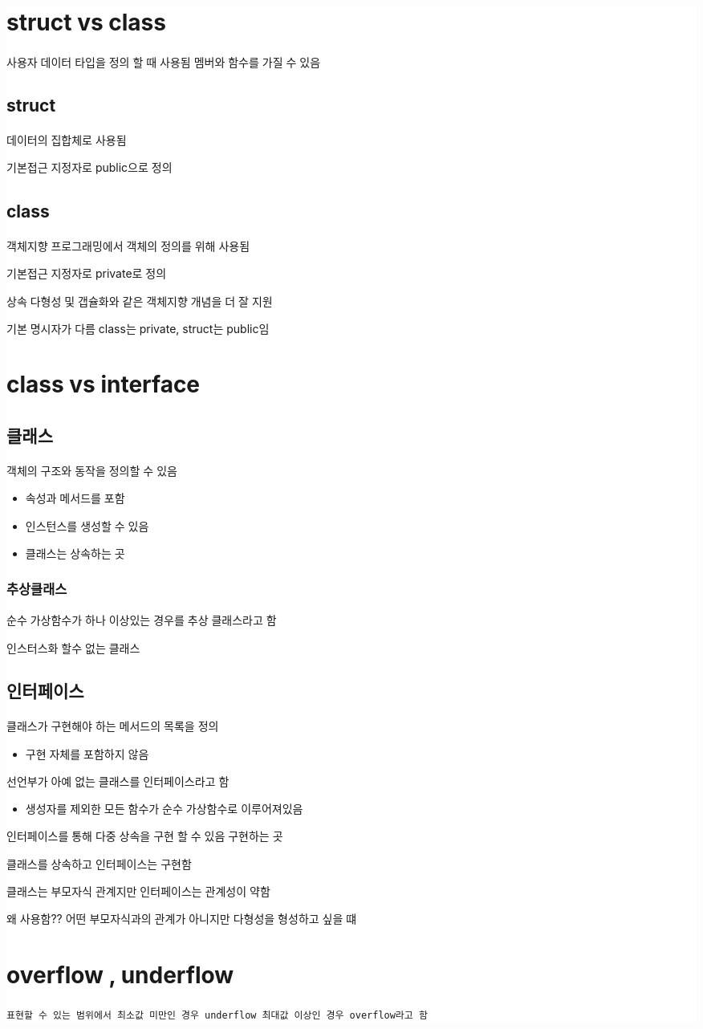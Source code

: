# struct vs class
사용자 데이터 타입을 정의 할 때 사용됨
멤버와 함수를 가질 수 있음

## struct
데이터의 집합체로 사용됨

기본접근 지정자로 public으로 정의

## class
객체지향 프로그래밍에서 객체의 정의를 위해 사용됨

기본접근 지정자로 private로 정의

상속 다형성 및 갭슐화와 같은 객체지향 개념을 더 잘 지원

기본 명시자가 다름 class는 private, struct는 public임

# class vs interface

## 클래스
객체의 구조와 동작을 정의할 수 있음
- 속성과 메서드를 포함
- 인스턴스를 생성할 수 있음

- 클래스는 상속하는 곳

### 추상클래스
순수 가상함수가 하나 이상있는 경우를 추상 클래스라고 함

인스터스화 할수 없는 클래스

## 인터페이스
클래스가 구현해야 하는 메서드의 목록을 정의
- 구현 자체를 포함하지 않음

선언부가 아예 없는 클래스를 인터페이스라고 함
- 생성자를 제외한 모든 함수가 순수 가상함수로 이루어져있음

인터페이스를 통해 다중 상속을 구현 할 수 있음
구현하는 곳

클래스를 상속하고 인터페이스는 구현함

클래스는 부모자식 관계지만 인터페이스는 관계성이 약함

왜 사용함??
어떤 부모자식과의 관계가 아니지만 다형성을 형성하고 싶을 떄

# overflow , underflow
    표현할 수 있는 범위에서 최소값 미만인 경우 underflow 최대값 이상인 경우 overflow라고 함
